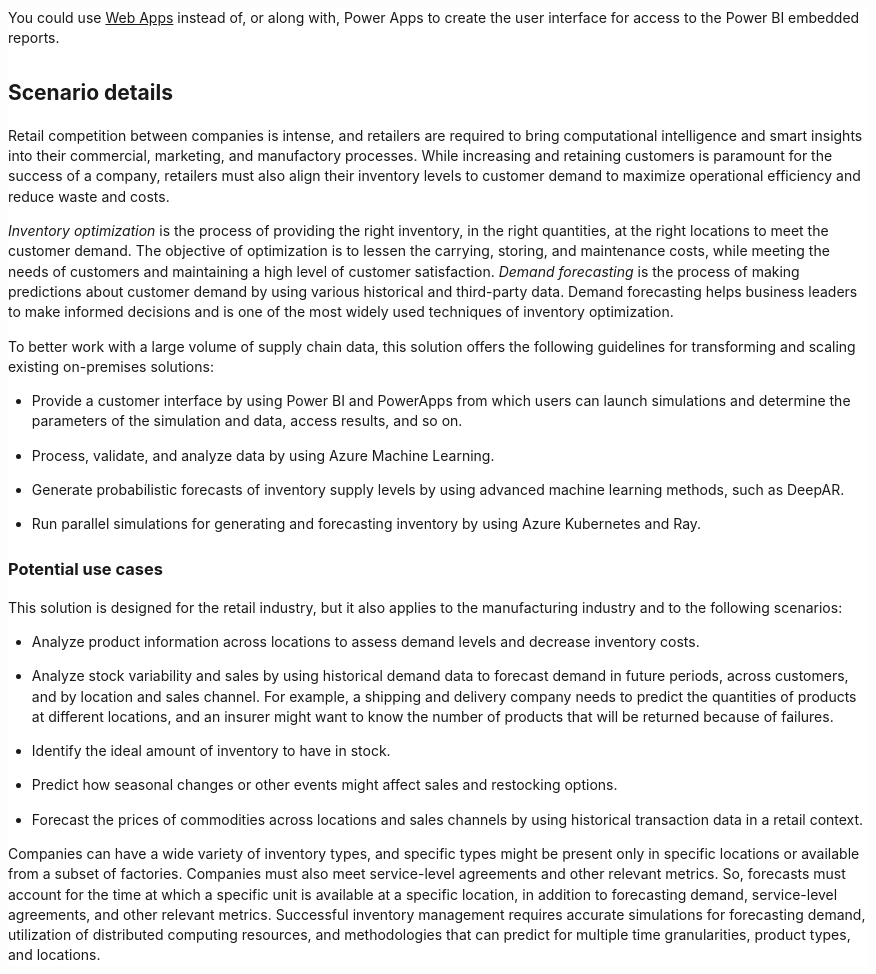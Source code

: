 You could use [Web Apps](/azure/well-architected/service-guides/app-service-web-apps) instead of, or along with, Power Apps to create the user interface for access to the Power BI embedded reports.

## Scenario details

Retail competition between companies is intense, and retailers are required to bring computational intelligence and smart insights into their commercial, marketing, and manufactory processes. While increasing and retaining customers is paramount for the success of a company, retailers must also align their inventory levels to customer demand to maximize operational efficiency and reduce waste and costs.

*Inventory optimization* is the process of providing the right inventory, in the right quantities, at the right locations to meet the customer demand. The objective of optimization is to lessen the carrying, storing, and maintenance costs, while meeting the needs of customers and maintaining a high level of customer satisfaction. *Demand forecasting* is the process of making predictions about customer demand by using various historical and third-party data. Demand forecasting helps business leaders to make informed decisions and is one of the most widely used techniques of inventory optimization.

To better work with a large volume of supply chain data, this solution offers the following guidelines for transforming and scaling existing on-premises solutions:

- Provide a customer interface by using Power BI and PowerApps from which users can launch simulations and determine the parameters of the simulation and data, access results, and so on.

- Process, validate, and analyze data by using Azure Machine Learning.

- Generate probabilistic forecasts of inventory supply levels by using advanced machine learning methods, such as DeepAR.

- Run parallel simulations for generating and forecasting inventory by using Azure Kubernetes and Ray.

### Potential use cases

This solution is designed for the retail industry, but it also applies to the manufacturing industry and to the following scenarios:

- Analyze product information across locations to assess demand levels and decrease inventory costs.

- Analyze stock variability and sales by using historical demand data to forecast demand in future periods, across customers, and by location and sales channel. For example, a shipping and delivery company needs to predict the quantities of products at different locations, and an insurer might want to know the number of products that will be returned because of failures.

- Identify the ideal amount of inventory to have in stock.

- Predict how seasonal changes or other events might affect sales and restocking options.

- Forecast the prices of commodities across locations and sales channels by using historical transaction data in a retail context.

Companies can have a wide variety of inventory types, and specific types might be present only in specific locations or available from a subset of factories. Companies must also meet service-level agreements and other relevant metrics. So, forecasts must account for the time at which a specific unit is available at a specific location, in addition to forecasting demand, service-level agreements, and other relevant metrics. Successful inventory management requires accurate simulations for forecasting demand, utilization of distributed computing resources, and methodologies that can predict for multiple time granularities, product types, and locations.
